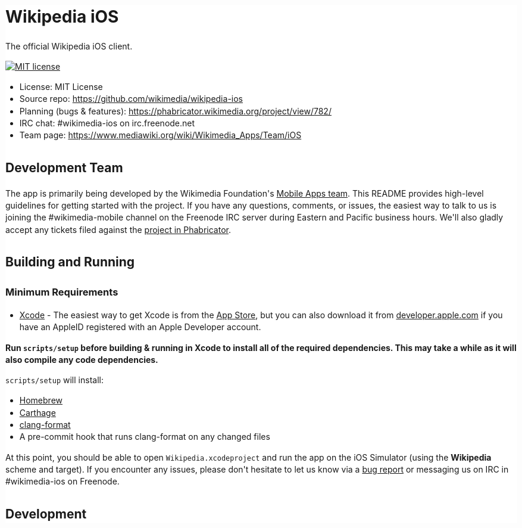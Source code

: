 # Wikipedia iOS
The official Wikipedia iOS client.

[![MIT license](https://img.shields.io/badge/license-MIT-lightgrey.svg)](https://raw.githubusercontent.com/wikimedia/wikipedia-ios/develop/LICENSE.txt)

* License: MIT License
* Source repo: https://github.com/wikimedia/wikipedia-ios
* Planning (bugs & features): https://phabricator.wikimedia.org/project/view/782/
* IRC chat: #wikimedia-ios on irc.freenode.net
* Team page: https://www.mediawiki.org/wiki/Wikimedia_Apps/Team/iOS

## Development Team
The app is primarily being developed by the Wikimedia Foundation's [Mobile Apps team](https://www.mediawiki.org/wiki/Wikimedia_Apps/Team). This README provides high-level guidelines for getting started with the project. If you have any questions, comments, or issues, the easiest way to talk to us is joining the #wikimedia-mobile channel on the Freenode IRC server during Eastern and Pacific business hours. We'll also gladly accept any tickets filed against the [project in Phabricator](https://phabricator.wikimedia.org/project/view/782/).

## Building and Running

### Minimum Requirements
* [Xcode](https://itunes.apple.com/us/app/xcode/id497799835) - The easiest way to get Xcode is from the [App Store](https://itunes.apple.com/us/app/xcode/id497799835?mt=12), but you can also download it from [developer.apple.com](https://developer.apple.com/) if you have an AppleID registered with an Apple Developer account.

**Run `scripts/setup` before building & running in Xcode to install all of the required dependencies. This may take a while as it will also compile any code dependencies.**

`scripts/setup` will install:

* [Homebrew](https://brew.sh)
* [Carthage](https://github.com/Carthage/Carthage)
* [clang-format](https://clang.llvm.org/docs/ClangFormat.html)
* A pre-commit hook that runs clang-format on any changed files

At this point, you should be able to open `Wikipedia.xcodeproject` and run the app on the iOS Simulator (using the **Wikipedia** scheme and target). If you encounter any issues, please don't hesitate to let us know via a [bug report]( https://phabricator.wikimedia.org/maniphest/task/edit/form/1/?title=[BUG]&projects=wikipedia-ios-app-product-backlog,ios-app-bugs&description=%3D%3D%3D+How+many+times+were+you+able+to+reproduce+it?%0D%0A%0D%0A%3D%3D%3D+Steps+to+reproduce%0D%0A%23+%0D%0A%23+%0D%0A%23+%0D%0A%0D%0A%3D%3D%3D+Expected+results%0D%0A%0D%0A%3D%3D%3D+Actual+results%0D%0A%0D%0A%3D%3D%3D+Screenshots%0D%0A%0D%0A%3D%3D%3D+Environments+observed%0D%0A**App+version%3A+**+%0D%0A**OS+versions%3A**+%0D%0A**Device+model%3A**+%0D%0A**Device+language%3A**+%0D%0A%0D%0A%3D%3D%3D+Regression?+%0D%0A%0D%0A+Tag++task+with+%23Regression+%0A) or messaging us on IRC in #wikimedia-ios on Freenode.

## Development
